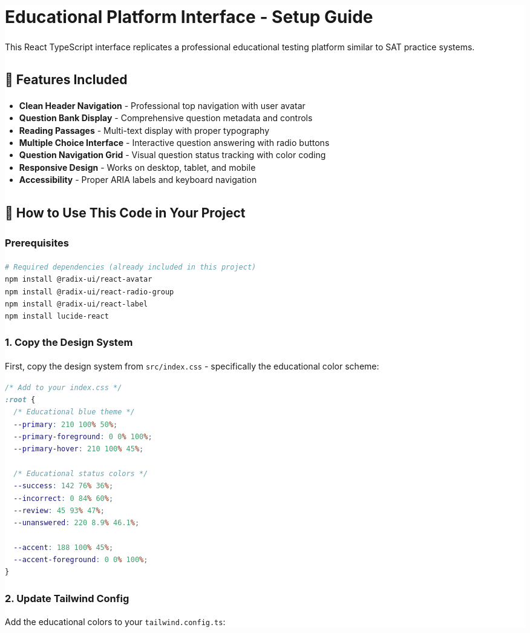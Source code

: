 # Educational Platform Interface - Setup Guide

This React TypeScript interface replicates a professional educational testing platform similar to SAT practice systems.

## 🎯 Features Included

- **Clean Header Navigation** - Professional top navigation with user avatar
- **Question Bank Display** - Comprehensive question metadata and controls  
- **Reading Passages** - Multi-text display with proper typography
- **Multiple Choice Interface** - Interactive question answering with radio buttons
- **Question Navigation Grid** - Visual question status tracking with color coding
- **Responsive Design** - Works on desktop, tablet, and mobile
- **Accessibility** - Proper ARIA labels and keyboard navigation

## 🚀 How to Use This Code in Your Project

### Prerequisites
```bash
# Required dependencies (already included in this project)
npm install @radix-ui/react-avatar
npm install @radix-ui/react-radio-group  
npm install @radix-ui/react-label
npm install lucide-react
```

### 1. Copy the Design System
First, copy the design system from `src/index.css` - specifically the educational color scheme:

```css
/* Add to your index.css */
:root {
  /* Educational blue theme */
  --primary: 210 100% 50%;
  --primary-foreground: 0 0% 100%;
  --primary-hover: 210 100% 45%;
  
  /* Educational status colors */
  --success: 142 76% 36%;
  --incorrect: 0 84% 60%;
  --review: 45 93% 47%;
  --unanswered: 220 8.9% 46.1%;
  
  --accent: 188 100% 45%;
  --accent-foreground: 0 0% 100%;
}
```

### 2. Update Tailwind Config
Add the educational colors to your `tailwind.config.ts`:
